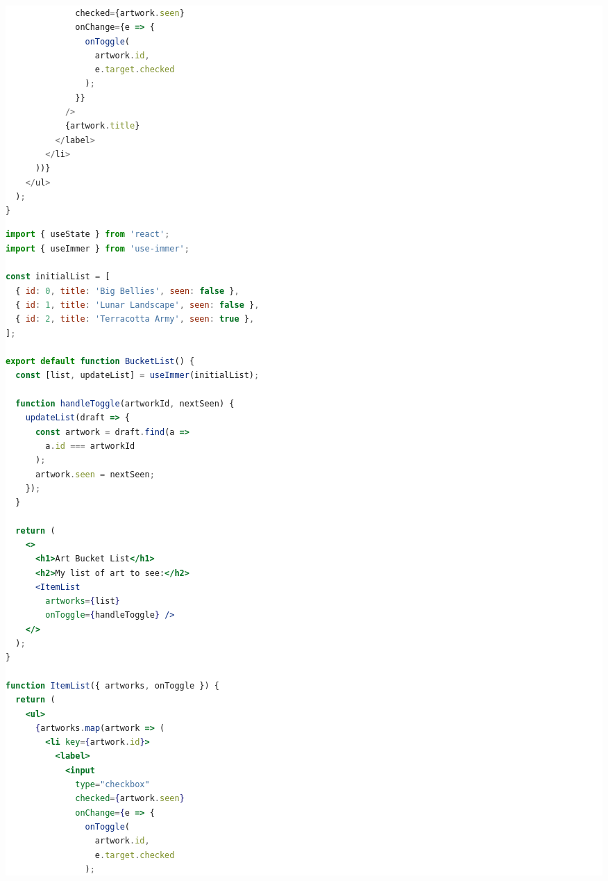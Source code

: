```jsx
              checked={artwork.seen}
              onChange={e => {
                onToggle(
                  artwork.id,
                  e.target.checked
                );
              }}
            />
            {artwork.title}
          </label>
        </li>
      ))}
    </ul>
  );
}
```

```jsx
import { useState } from 'react';
import { useImmer } from 'use-immer';

const initialList = [
  { id: 0, title: 'Big Bellies', seen: false },
  { id: 1, title: 'Lunar Landscape', seen: false },
  { id: 2, title: 'Terracotta Army', seen: true },
];

export default function BucketList() {
  const [list, updateList] = useImmer(initialList);

  function handleToggle(artworkId, nextSeen) {
    updateList(draft => {
      const artwork = draft.find(a =>
        a.id === artworkId
      );
      artwork.seen = nextSeen;
    });
  }

  return (
    <>
      <h1>Art Bucket List</h1>
      <h2>My list of art to see:</h2>
      <ItemList
        artworks={list}
        onToggle={handleToggle} />
    </>
  );
}

function ItemList({ artworks, onToggle }) {
  return (
    <ul>
      {artworks.map(artwork => (
        <li key={artwork.id}>
          <label>
            <input
              type="checkbox"
              checked={artwork.seen}
              onChange={e => {
                onToggle(
                  artwork.id,
                  e.target.checked
                );
```